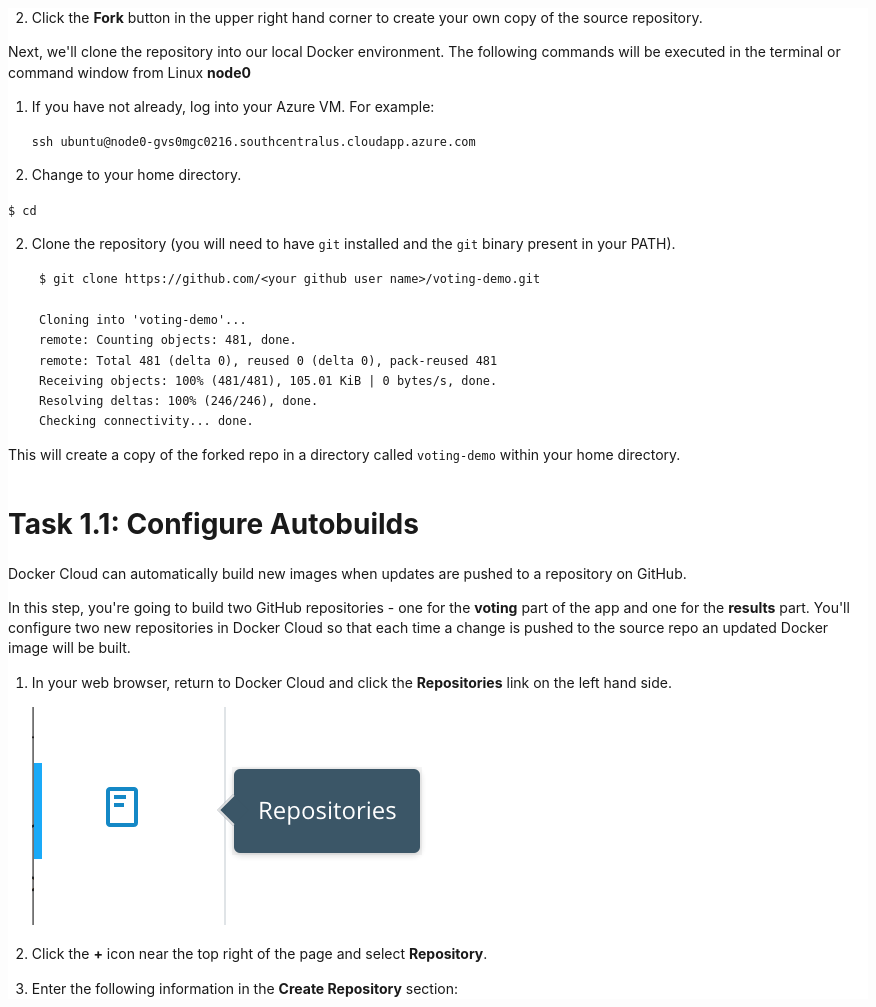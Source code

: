 2. Click the **Fork** button in the upper right hand corner to create your own copy of the source repository.

Next, we'll clone the repository into our local Docker environment. The following commands will be executed in the terminal or command window from Linux **node0**

1. If you have not already, log into your Azure VM. For example:

	```ssh ubuntu@node0-gvs0mgc0216.southcentralus.cloudapp.azure.com```

1. Change to your home directory.

  `$ cd` 

2. Clone the repository (you will need to have `git` installed and the `git` binary present in your PATH).

		$ git clone https://github.com/<your github user name>/voting-demo.git

		Cloning into 'voting-demo'...
		remote: Counting objects: 481, done.
		remote: Total 481 (delta 0), reused 0 (delta 0), pack-reused 481
		Receiving objects: 100% (481/481), 105.01 KiB | 0 bytes/s, done.
		Resolving deltas: 100% (246/246), done.
		Checking connectivity... done.

  This will create a copy of the forked repo in a directory called `voting-demo` within your home directory.

# <a name="autobuild"></a>Task 1.1: Configure Autobuilds

Docker Cloud can automatically build new images when updates are pushed to a repository on GitHub.

In this step, you're going to build two GitHub repositories - one for the **voting** part of the app and one for the **results** part. You'll configure two new repositories in Docker Cloud so that each time a change is pushed to the source repo an updated Docker image will be built.

1. In your web browser, return to Docker Cloud and click the **Repositories** link on the left hand side.

	![](images/repositories.png)

2. Click the **+** icon near the top right of the page and select **Repository**.

3. Enter the following information in the **Create Repository** section:
